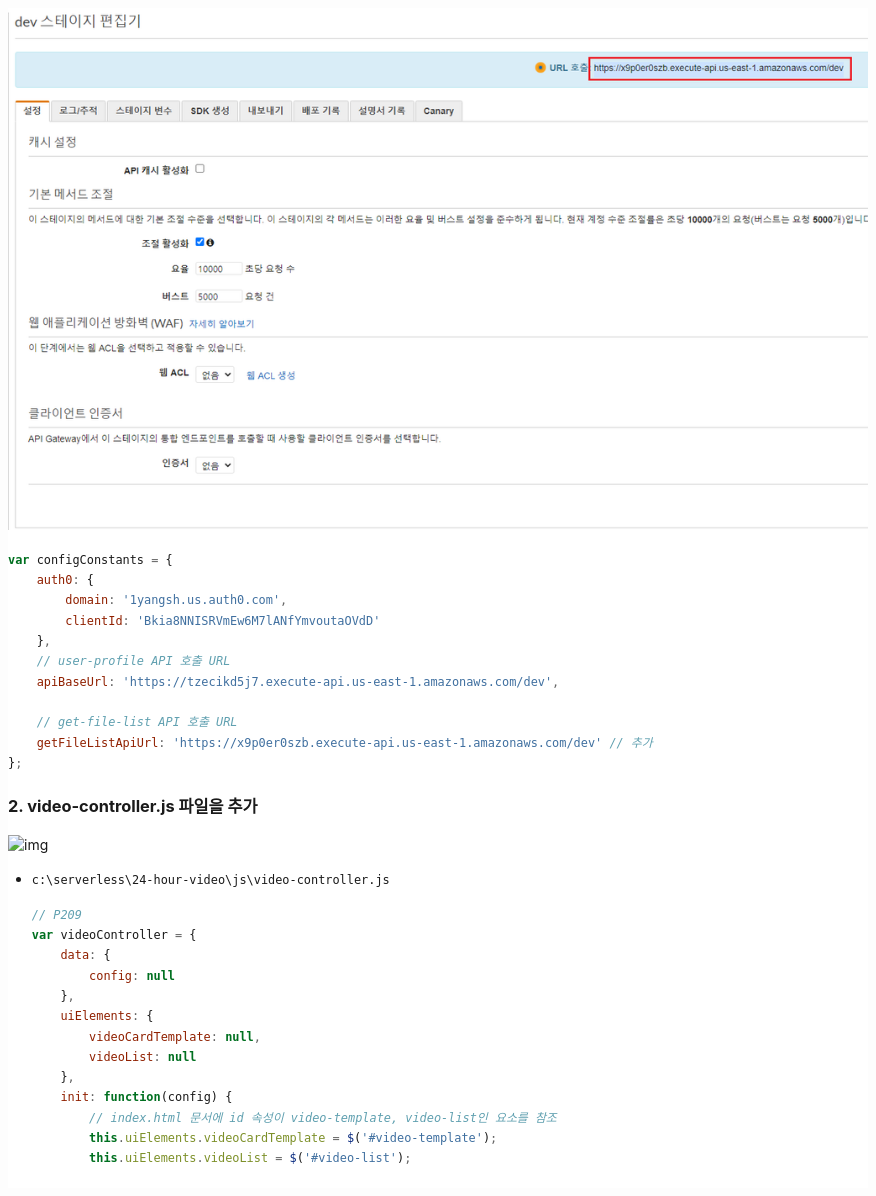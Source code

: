   ![image-20210317172056009](7-api-gateway.assets/image-20210317172056009.png)

  ```javascript
  var configConstants = {
      auth0: {
          domain: '1yangsh.us.auth0.com',
          clientId: 'Bkia8NNISRVmEw6M7lANfYmvoutaOVdD'
      },
      // user-profile API 호출 URL
      apiBaseUrl: 'https://tzecikd5j7.execute-api.us-east-1.amazonaws.com/dev',
  
      // get-file-list API 호출 URL
      getFileListApiUrl: 'https://x9p0er0szb.execute-api.us-east-1.amazonaws.com/dev' // 추가
  };
  ```

  

### 2. video-controller.js 파일을 추가

![img](7-api-gateway.assets/RYbGTg5jhyjWLVyz8ToDsCvG9M240T_k0wehGHJGzPShG1WmacJ4VDIMttqK1TcePWDSlB7_6C37sQWgVXduswc3TxQT4aRqs5ZqAwQlPQB6AsZi0aj1q1MSf9NWelqq5K60jYYK)

- `c:\serverless\24-hour-video\js\video-controller.js`

  ```javascript
  // P209
  var videoController = {
      data: {
          config: null
      },
      uiElements: {
          videoCardTemplate: null, 
          videoList: null
      }, 
      init: function(config) {
          // index.html 문서에 id 속성이 video-template, video-list인 요소를 참조
          this.uiElements.videoCardTemplate = $('#video-template');
          this.uiElements.videoList = $('#video-list');
   
  ```